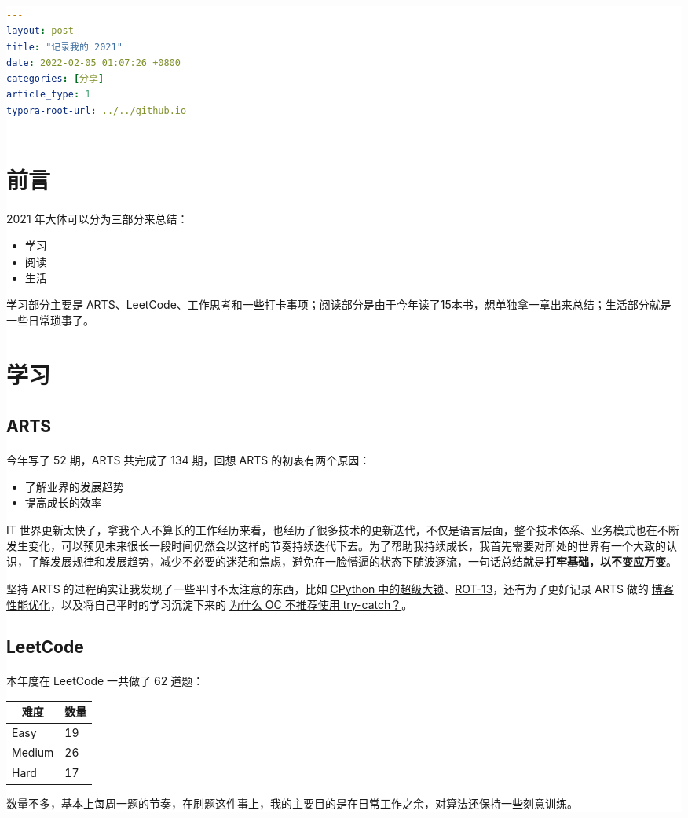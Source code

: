 ```yaml
---
layout: post
title: "记录我的 2021"
date: 2022-02-05 01:07:26 +0800
categories: [分享]
article_type: 1
typora-root-url: ../../github.io
---
```


# 前言

2021 年大体可以分为三部分来总结：

- 学习
- 阅读
- 生活

学习部分主要是 ARTS、LeetCode、工作思考和一些打卡事项；阅读部分是由于今年读了15本书，想单独拿一章出来总结；生活部分就是一些日常琐事了。

# 学习

## ARTS

今年写了 52 期，ARTS 共完成了 134 期，回想 ARTS 的初衷有两个原因：

- 了解业界的发展趋势
- 提高成长的效率

IT 世界更新太快了，拿我个人不算长的工作经历来看，也经历了很多技术的更新迭代，不仅是语言层面，整个技术体系、业务模式也在不断发生变化，可以预见未来很长一段时间仍然会以这样的节奏持续迭代下去。为了帮助我持续成长，我首先需要对所处的世界有一个大致的认识，了解发展规律和发展趋势，减少不必要的迷茫和焦虑，避免在一脸懵逼的状态下随波逐流，一句话总结就是**打牢基础，以不变应万变**。

坚持 ARTS 的过程确实让我发现了一些平时不太注意的东西，比如 [CPython 中的超级大锁](https://www.codingtour.com/posts/python-gil/)、[ROT-13](https://www.codingtour.com/posts/rot-13/)，还有为了更好记录 ARTS 做的 [博客性能优化](https://www.codingtour.com/posts/blog-performance/)，以及将自己平时的学习沉淀下来的 [为什么 OC 不推荐使用 try-catch？](https://www.codingtour.com/posts/objc-exceptions/)。

## LeetCode

本年度在 LeetCode 一共做了 62 道题：

| 难度   | 数量 |
| ------ | ---- |
| Easy   | 19   |
| Medium | 26   |
| Hard   | 17   |

数量不多，基本上每周一题的节奏，在刷题这件事上，我的主要目的是在日常工作之余，对算法还保持一些刻意训练。
